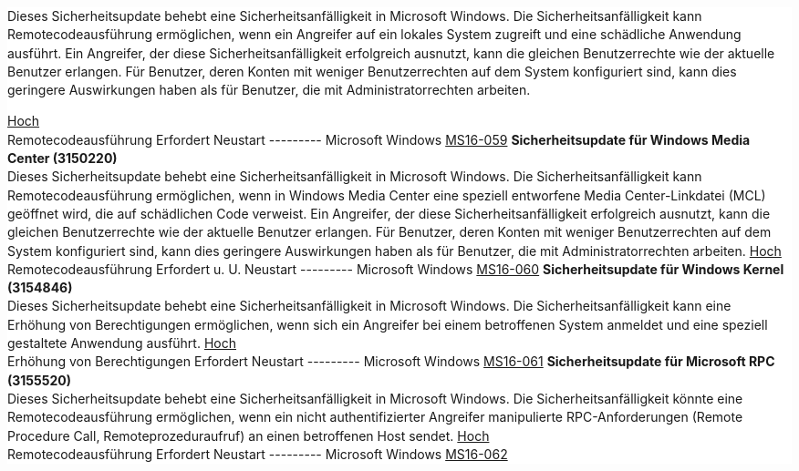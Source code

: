 </strong>Dieses Sicherheitsupdate behebt eine Sicherheitsanfälligkeit in Microsoft Windows. Die Sicherheitsanfälligkeit kann Remotecodeausführung ermöglichen, wenn ein Angreifer auf ein lokales System zugreift und eine schädliche Anwendung ausführt. Ein Angreifer, der diese Sicherheitsanfälligkeit erfolgreich ausnutzt, kann die gleichen Benutzerrechte wie der aktuelle Benutzer erlangen. Für Benutzer, deren Konten mit weniger Benutzerrechten auf dem System konfiguriert sind, kann dies geringere Auswirkungen haben als für Benutzer, die mit Administratorrechten arbeiten.</td>
<td style="border:1px solid black;"><a href="http://technet.microsoft.com/de-de/security/gg309177.aspx">Hoch</a> <br />
Remotecodeausführung</td>
<td style="border:1px solid black;">Erfordert Neustart</td>
<td style="border:1px solid black;">---------</td>
<td style="border:1px solid black;">Microsoft Windows</td>
</tr>
<tr class="even">
<td style="border:1px solid black;"><a href="https://technet.microsoft.com/de-de/library/security/ms16-059">MS16-059</a></td>
<td style="border:1px solid black;"><strong>Sicherheitsupdate für Windows Media Center (3150220)<br />
</strong>Dieses Sicherheitsupdate behebt eine Sicherheitsanfälligkeit in Microsoft Windows. Die Sicherheitsanfälligkeit kann Remotecodeausführung ermöglichen, wenn in Windows Media Center eine speziell entworfene Media Center-Linkdatei (MCL) geöffnet wird, die auf schädlichen Code verweist. Ein Angreifer, der diese Sicherheitsanfälligkeit erfolgreich ausnutzt, kann die gleichen Benutzerrechte wie der aktuelle Benutzer erlangen. Für Benutzer, deren Konten mit weniger Benutzerrechten auf dem System konfiguriert sind, kann dies geringere Auswirkungen haben als für Benutzer, die mit Administratorrechten arbeiten.</td>
<td style="border:1px solid black;"><a href="http://technet.microsoft.com/de-de/security/gg309177.aspx">Hoch</a> <br />
Remotecodeausführung</td>
<td style="border:1px solid black;">Erfordert u. U. Neustart</td>
<td style="border:1px solid black;">---------</td>
<td style="border:1px solid black;">Microsoft Windows</td>
</tr>
<tr class="odd">
<td style="border:1px solid black;"><a href="https://technet.microsoft.com/de-de/library/security/ms16-060">MS16-060</a></td>
<td style="border:1px solid black;"><strong>Sicherheitsupdate für Windows Kernel (3154846)<br />
</strong>Dieses Sicherheitsupdate behebt eine Sicherheitsanfälligkeit in Microsoft Windows. Die Sicherheitsanfälligkeit kann eine Erhöhung von Berechtigungen ermöglichen, wenn sich ein Angreifer bei einem betroffenen System anmeldet und eine speziell gestaltete Anwendung ausführt.</td>
<td style="border:1px solid black;"><a href="http://technet.microsoft.com/de-de/security/gg309177.aspx">Hoch</a> <br />
Erhöhung von Berechtigungen</td>
<td style="border:1px solid black;">Erfordert Neustart</td>
<td style="border:1px solid black;">---------</td>
<td style="border:1px solid black;">Microsoft Windows</td>
</tr>
<tr class="even">
<td style="border:1px solid black;"><a href="https://technet.microsoft.com/de-de/library/security/ms16-061">MS16-061</a></td>
<td style="border:1px solid black;"><strong>Sicherheitsupdate für Microsoft RPC (3155520)<br />
</strong>Dieses Sicherheitsupdate behebt eine Sicherheitsanfälligkeit in Microsoft Windows. Die Sicherheitsanfälligkeit könnte eine Remotecodeausführung ermöglichen, wenn ein nicht authentifizierter Angreifer manipulierte RPC-Anforderungen (Remote Procedure Call, Remoteprozeduraufruf) an einen betroffenen Host sendet.</td>
<td style="border:1px solid black;"><a href="http://technet.microsoft.com/de-de/security/gg309177.aspx">Hoch</a> <br />
Remotecodeausführung</td>
<td style="border:1px solid black;">Erfordert Neustart</td>
<td style="border:1px solid black;">---------</td>
<td style="border:1px solid black;">Microsoft Windows</td>
</tr>
<tr class="odd">
<td style="border:1px solid black;"><a href="https://technet.microsoft.com/de-de/library/security/ms16-062">MS16-062</a></td>